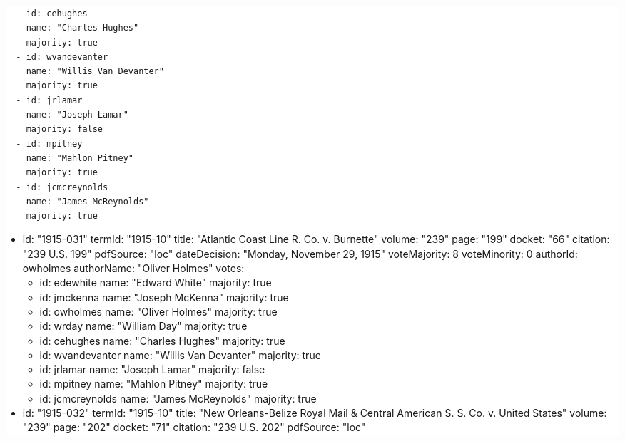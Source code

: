       - id: cehughes
        name: "Charles Hughes"
        majority: true
      - id: wvandevanter
        name: "Willis Van Devanter"
        majority: true
      - id: jrlamar
        name: "Joseph Lamar"
        majority: false
      - id: mpitney
        name: "Mahlon Pitney"
        majority: true
      - id: jcmcreynolds
        name: "James McReynolds"
        majority: true
  - id: "1915-031"
    termId: "1915-10"
    title: "Atlantic Coast Line R. Co. v. Burnette"
    volume: "239"
    page: "199"
    docket: "66"
    citation: "239 U.S. 199"
    pdfSource: "loc"
    dateDecision: "Monday, November 29, 1915"
    voteMajority: 8
    voteMinority: 0
    authorId: owholmes
    authorName: "Oliver Holmes"
    votes:
      - id: edewhite
        name: "Edward White"
        majority: true
      - id: jmckenna
        name: "Joseph McKenna"
        majority: true
      - id: owholmes
        name: "Oliver Holmes"
        majority: true
      - id: wrday
        name: "William Day"
        majority: true
      - id: cehughes
        name: "Charles Hughes"
        majority: true
      - id: wvandevanter
        name: "Willis Van Devanter"
        majority: true
      - id: jrlamar
        name: "Joseph Lamar"
        majority: false
      - id: mpitney
        name: "Mahlon Pitney"
        majority: true
      - id: jcmcreynolds
        name: "James McReynolds"
        majority: true
  - id: "1915-032"
    termId: "1915-10"
    title: "New Orleans-Belize Royal Mail &amp; Central American S. S. Co. v. United States"
    volume: "239"
    page: "202"
    docket: "71"
    citation: "239 U.S. 202"
    pdfSource: "loc"